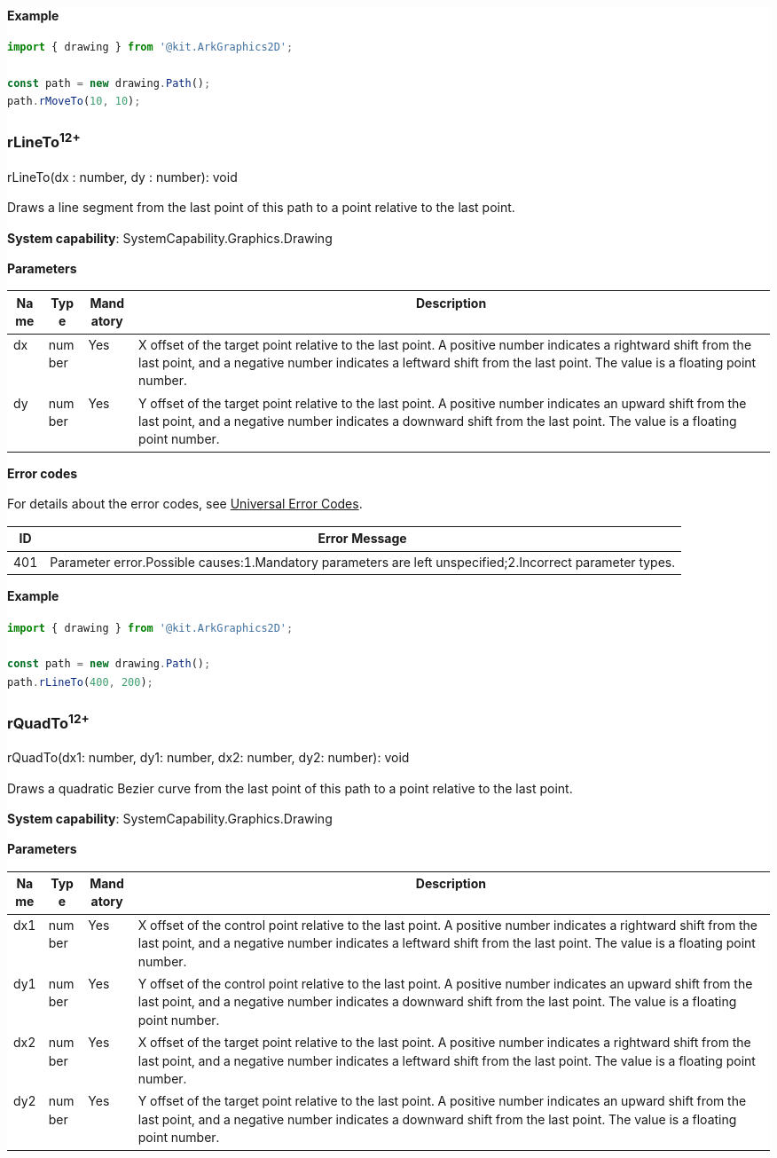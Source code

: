 **Example**

```ts
import { drawing } from '@kit.ArkGraphics2D';

const path = new drawing.Path();
path.rMoveTo(10, 10);
```

### rLineTo<sup>12+</sup>

rLineTo(dx : number, dy : number): void

Draws a line segment from the last point of this path to a point relative to the last point.

**System capability**: SystemCapability.Graphics.Drawing

**Parameters**

| Name| Type  | Mandatory| Description                   |
| ------ | ------ | ---- | ----------------------- |
| dx     | number | Yes  | X offset of the target point relative to the last point. A positive number indicates a rightward shift from the last point, and a negative number indicates a leftward shift from the last point. The value is a floating point number.|
| dy     | number | Yes  | Y offset of the target point relative to the last point. A positive number indicates an upward shift from the last point, and a negative number indicates a downward shift from the last point. The value is a floating point number.|

**Error codes**

For details about the error codes, see [Universal Error Codes](../errorcode-universal.md).

| ID| Error Message|
| ------- | --------------------------------------------|
| 401 | Parameter error.Possible causes:1.Mandatory parameters are left unspecified;2.Incorrect parameter types. |

**Example**

```ts
import { drawing } from '@kit.ArkGraphics2D';

const path = new drawing.Path();
path.rLineTo(400, 200);
```

### rQuadTo<sup>12+</sup>

rQuadTo(dx1: number, dy1: number, dx2: number, dy2: number): void

Draws a quadratic Bezier curve from the last point of this path to a point relative to the last point.

**System capability**: SystemCapability.Graphics.Drawing

**Parameters**

| Name| Type  | Mandatory| Description                 |
| ------ | ------ | ---- | --------------------- |
| dx1  | number | Yes  | X offset of the control point relative to the last point. A positive number indicates a rightward shift from the last point, and a negative number indicates a leftward shift from the last point. The value is a floating point number.|
| dy1  | number | Yes  | Y offset of the control point relative to the last point. A positive number indicates an upward shift from the last point, and a negative number indicates a downward shift from the last point. The value is a floating point number.|
| dx2   | number | Yes  | X offset of the target point relative to the last point. A positive number indicates a rightward shift from the last point, and a negative number indicates a leftward shift from the last point. The value is a floating point number.|
| dy2   | number | Yes  | Y offset of the target point relative to the last point. A positive number indicates an upward shift from the last point, and a negative number indicates a downward shift from the last point. The value is a floating point number.|
